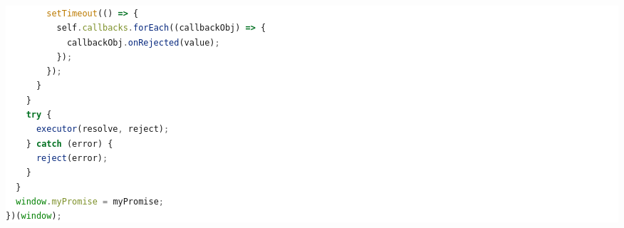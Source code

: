 ```js
        setTimeout(() => {
          self.callbacks.forEach((callbackObj) => {
            callbackObj.onRejected(value);
          });
        });
      }
    }
    try {
      executor(resolve, reject);
    } catch (error) {
      reject(error);
    }
  }
  window.myPromise = myPromise;
})(window);
```
